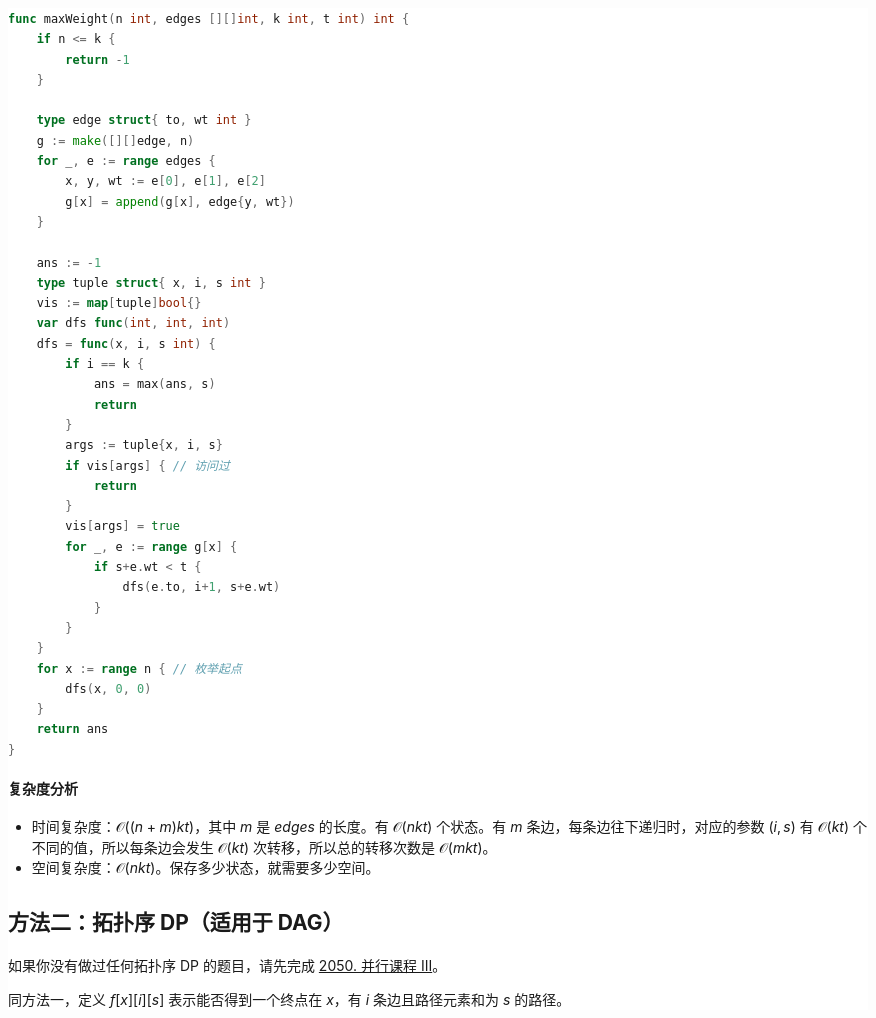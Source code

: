 ```go [sol-Go]
func maxWeight(n int, edges [][]int, k int, t int) int {
	if n <= k {
		return -1
	}

	type edge struct{ to, wt int }
	g := make([][]edge, n)
	for _, e := range edges {
		x, y, wt := e[0], e[1], e[2]
		g[x] = append(g[x], edge{y, wt})
	}

	ans := -1
	type tuple struct{ x, i, s int }
	vis := map[tuple]bool{}
	var dfs func(int, int, int)
	dfs = func(x, i, s int) {
		if i == k {
			ans = max(ans, s)
			return
		}
		args := tuple{x, i, s}
		if vis[args] { // 访问过
			return
		}
		vis[args] = true
		for _, e := range g[x] {
			if s+e.wt < t {
				dfs(e.to, i+1, s+e.wt)
			}
		}
	}
	for x := range n { // 枚举起点
		dfs(x, 0, 0)
	}
	return ans
}
```

#### 复杂度分析

- 时间复杂度：$\mathcal{O}((n+m)kt)$，其中 $m$ 是 $\textit{edges}$ 的长度。有 $\mathcal{O}(nkt)$ 个状态。有 $m$ 条边，每条边往下递归时，对应的参数 $(i,s)$ 有 $\mathcal{O}(kt)$ 个不同的值，所以每条边会发生 $\mathcal{O}(kt)$ 次转移，所以总的转移次数是 $\mathcal{O}(mkt)$。
- 空间复杂度：$\mathcal{O}(nkt)$。保存多少状态，就需要多少空间。

## 方法二：拓扑序 DP（适用于 DAG）

如果你没有做过任何拓扑序 DP 的题目，请先完成 [2050. 并行课程 III](https://leetcode.cn/problems/parallel-courses-iii/)。

同方法一，定义 $f[x][i][s]$ 表示能否得到一个终点在 $x$，有 $i$ 条边且路径元素和为 $s$ 的路径。
